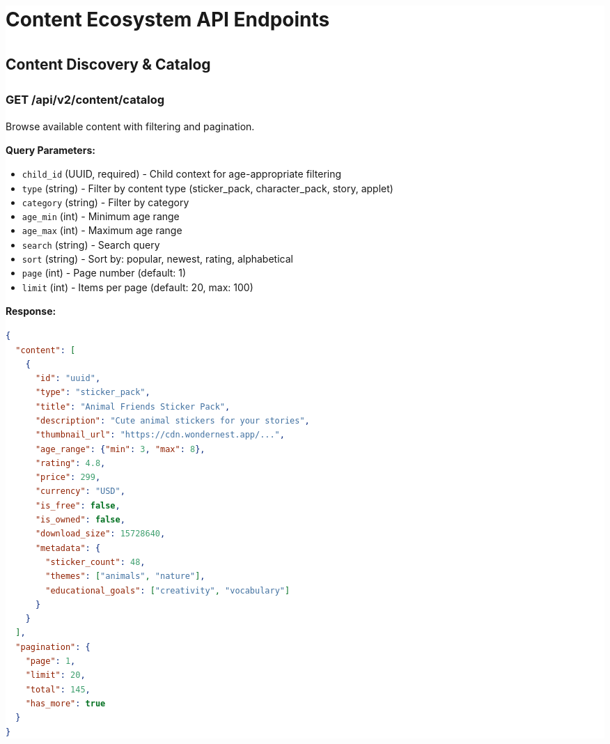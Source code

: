 # Content Ecosystem API Endpoints

## Content Discovery & Catalog

### GET /api/v2/content/catalog
Browse available content with filtering and pagination.

**Query Parameters:**
- `child_id` (UUID, required) - Child context for age-appropriate filtering
- `type` (string) - Filter by content type (sticker_pack, character_pack, story, applet)
- `category` (string) - Filter by category
- `age_min` (int) - Minimum age range
- `age_max` (int) - Maximum age range
- `search` (string) - Search query
- `sort` (string) - Sort by: popular, newest, rating, alphabetical
- `page` (int) - Page number (default: 1)
- `limit` (int) - Items per page (default: 20, max: 100)

**Response:**
```json
{
  "content": [
    {
      "id": "uuid",
      "type": "sticker_pack",
      "title": "Animal Friends Sticker Pack",
      "description": "Cute animal stickers for your stories",
      "thumbnail_url": "https://cdn.wondernest.app/...",
      "age_range": {"min": 3, "max": 8},
      "rating": 4.8,
      "price": 299,
      "currency": "USD",
      "is_free": false,
      "is_owned": false,
      "download_size": 15728640,
      "metadata": {
        "sticker_count": 48,
        "themes": ["animals", "nature"],
        "educational_goals": ["creativity", "vocabulary"]
      }
    }
  ],
  "pagination": {
    "page": 1,
    "limit": 20,
    "total": 145,
    "has_more": true
  }
}
```
